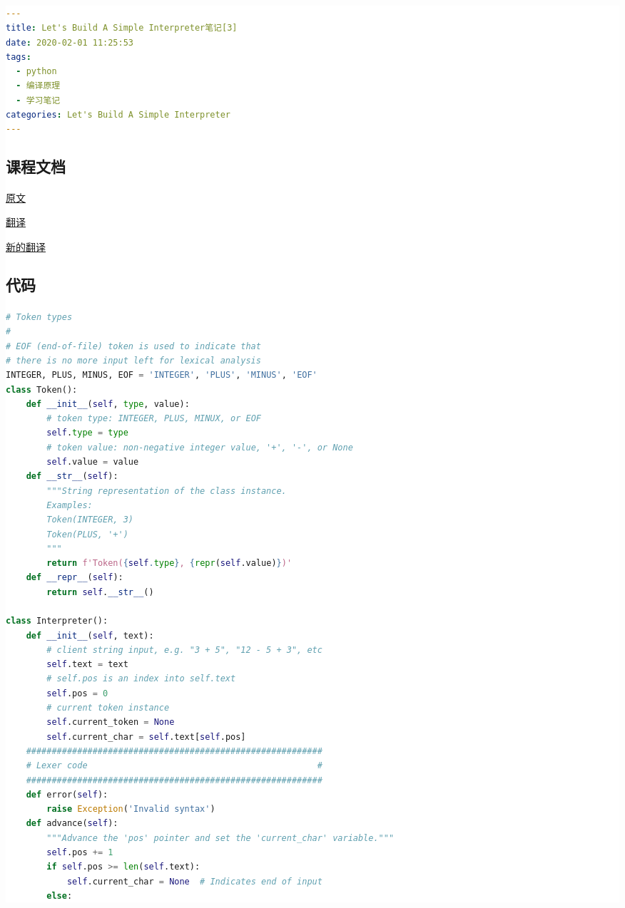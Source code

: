 ```yaml
---
title: Let's Build A Simple Interpreter笔记[3]
date: 2020-02-01 11:25:53
tags:
  - python
  - 编译原理
  - 学习笔记
categories: Let's Build A Simple Interpreter
---
```

## 课程文档

[原文](https://ruslanspivak.com/lsbasi-part3/)

[翻译](https://feng-qi.github.io/2018/01/26/lets-build-a-simple-interpreter-part-03/)

[新的翻译](https://www.oschina.net/translate/lsbasi-part-3)



## 代码

```python
# Token types
#
# EOF (end-of-file) token is used to indicate that
# there is no more input left for lexical analysis
INTEGER, PLUS, MINUS, EOF = 'INTEGER', 'PLUS', 'MINUS', 'EOF'
class Token():
    def __init__(self, type, value):
        # token type: INTEGER, PLUS, MINUX, or EOF
        self.type = type
        # token value: non-negative integer value, '+', '-', or None
        self.value = value
    def __str__(self):
        """String representation of the class instance.
        Examples:
        Token(INTEGER, 3)
        Token(PLUS, '+')
        """
        return f'Token({self.type}, {repr(self.value)})'
    def __repr__(self):
        return self.__str__()
    
class Interpreter():
    def __init__(self, text):
        # client string input, e.g. "3 + 5", "12 - 5 + 3", etc
        self.text = text
        # self.pos is an index into self.text
        self.pos = 0
        # current token instance
        self.current_token = None
        self.current_char = self.text[self.pos]
    ##########################################################
    # Lexer code                                             #
    ##########################################################
    def error(self):
        raise Exception('Invalid syntax')
    def advance(self):
        """Advance the 'pos' pointer and set the 'current_char' variable."""
        self.pos += 1
        if self.pos >= len(self.text):
            self.current_char = None  # Indicates end of input
        else:
```